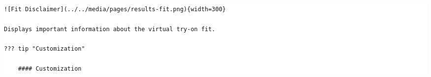     ![Fit Disclaimer](../../media/pages/results-fit.png){width=300}

    Displays important information about the virtual try-on fit.

    ??? tip "Customization"

        #### Customization
